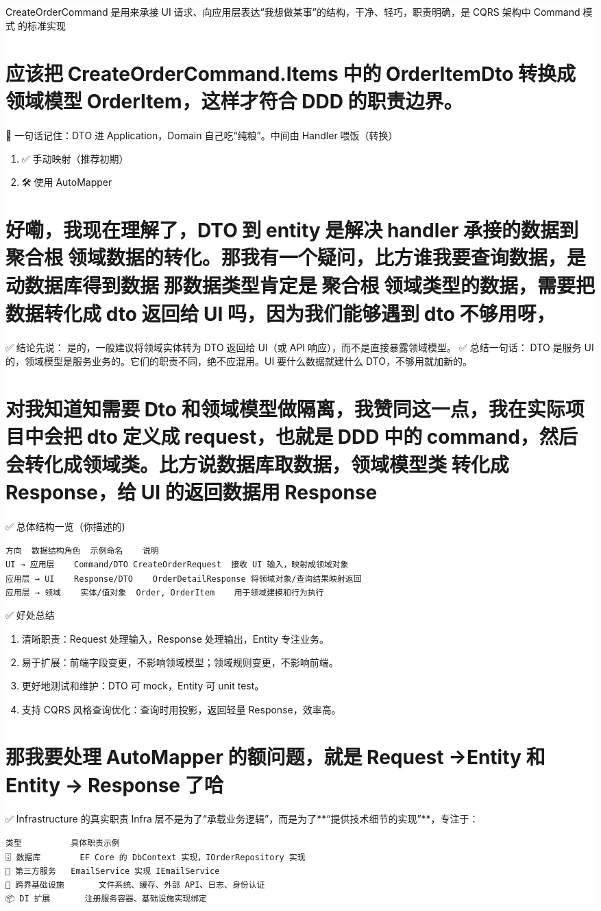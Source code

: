 CreateOrderCommand 是用来承接 UI 请求、向应用层表达“我想做某事”的结构，干净、轻巧，职责明确，是 CQRS 架构中 Command 模式 的标准实现

# 应该把 CreateOrderCommand.Items 中的 OrderItemDto 转换成领域模型 OrderItem，这样才符合 DDD 的职责边界。

🧠 一句话记住：DTO 进 Application，Domain 自己吃“纯粮”。中间由 Handler 喂饭（转换）

1. ✅ 手动映射（推荐初期）

2. 🛠 使用 AutoMapper

# 好嘞，我现在理解了，DTO 到 entity 是解决 handler 承接的数据到 聚合根 领域数据的转化。那我有一个疑问，比方谁我要查询数据，是动数据库得到数据 那数据类型肯定是 聚合根 领域类型的数据，需要把数据转化成 dto 返回给 UI 吗，因为我们能够遇到 dto 不够用呀，

✅ 结论先说：
是的，一般建议将领域实体转为 DTO 返回给 UI（或 API 响应），而不是直接暴露领域模型。
✅ 总结一句话：
DTO 是服务 UI 的，领域模型是服务业务的。它们的职责不同，绝不应混用。UI 要什么数据就建什么 DTO，不够用就加新的。

# 对我知道知需要 Dto 和领域模型做隔离，我赞同这一点，我在实际项目中会把 dto 定义成 request，也就是 DDD 中的 command，然后会转化成领域类。比方说数据库取数据，领域模型类 转化成 Response，给 UI 的返回数据用 Response

✅ 总体结构一览（你描述的)

```
方向	数据结构角色	示例命名	说明
UI → 应用层	Command/DTO	CreateOrderRequest	接收 UI 输入，映射成领域对象
应用层 → UI	Response/DTO	OrderDetailResponse	将领域对象/查询结果映射返回
应用层 → 领域	实体/值对象	Order, OrderItem	用于领域建模和行为执行
```

✅ 好处总结

1. 清晰职责：Request 处理输入，Response 处理输出，Entity 专注业务。

2. 易于扩展：前端字段变更，不影响领域模型；领域规则变更，不影响前端。

3. 更好地测试和维护：DTO 可 mock，Entity 可 unit test。

4. 支持 CQRS 风格查询优化：查询时用投影，返回轻量 Response，效率高。

# 那我要处理 AutoMapper 的额问题，就是 Request ->Entity 和 Entity -> Response 了哈

✅ Infrastructure 的真实职责
Infra 层不是为了“承载业务逻辑”，而是为了**“提供技术细节的实现”**，专注于：

```
类型	        具体职责示例
🗄️ 数据库	      EF Core 的 DbContext 实现，IOrderRepository 实现
📧 第三方服务	  EmailService 实现 IEmailService
🧰 跨界基础设施	   文件系统、缓存、外部 API、日志、身份认证
📦 DI 扩展	      注册服务容器、基础设施实现绑定
```
